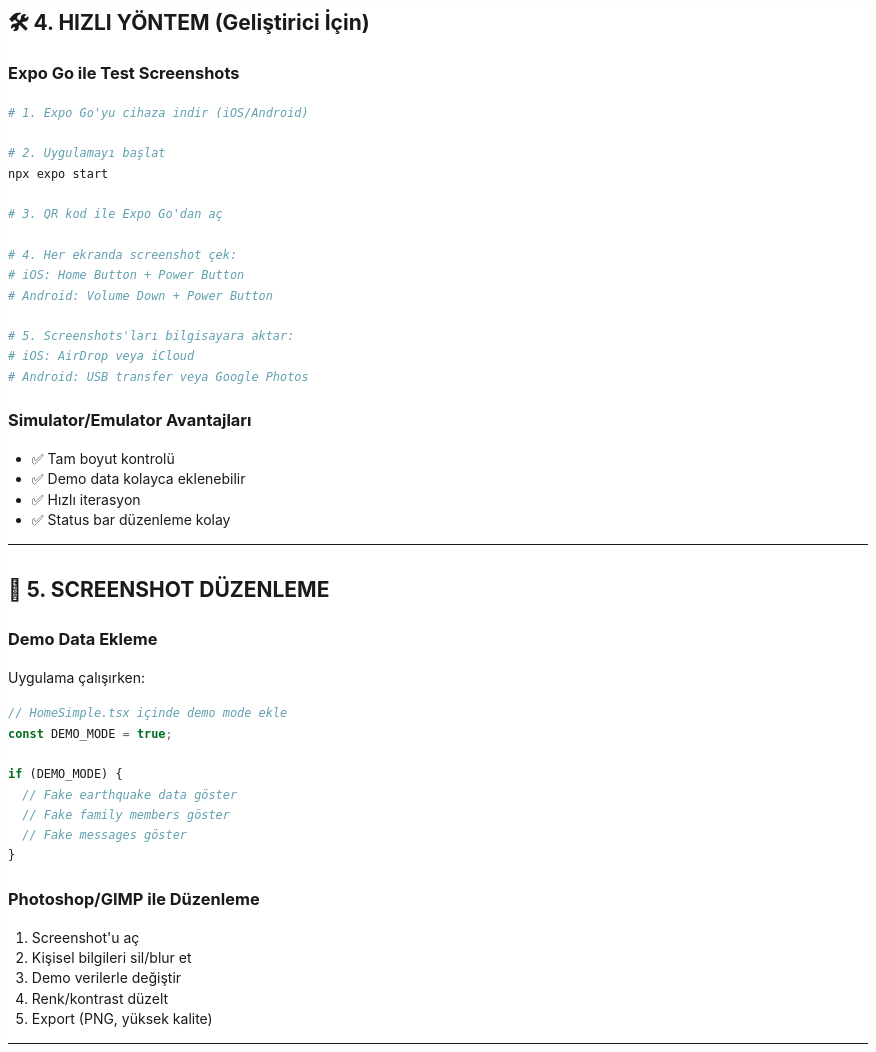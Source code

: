 
## 🛠️ 4. HIZLI YÖNTEM (Geliştirici İçin)

### Expo Go ile Test Screenshots
```bash
# 1. Expo Go'yu cihaza indir (iOS/Android)

# 2. Uygulamayı başlat
npx expo start

# 3. QR kod ile Expo Go'dan aç

# 4. Her ekranda screenshot çek:
# iOS: Home Button + Power Button
# Android: Volume Down + Power Button

# 5. Screenshots'ları bilgisayara aktar:
# iOS: AirDrop veya iCloud
# Android: USB transfer veya Google Photos
```

### Simulator/Emulator Avantajları
- ✅ Tam boyut kontrolü
- ✅ Demo data kolayca eklenebilir
- ✅ Hızlı iterasyon
- ✅ Status bar düzenleme kolay

---

## 🎨 5. SCREENSHOT DÜZENLEME

### Demo Data Ekleme
Uygulama çalışırken:
```typescript
// HomeSimple.tsx içinde demo mode ekle
const DEMO_MODE = true;

if (DEMO_MODE) {
  // Fake earthquake data göster
  // Fake family members göster
  // Fake messages göster
}
```

### Photoshop/GIMP ile Düzenleme
1. Screenshot'u aç
2. Kişisel bilgileri sil/blur et
3. Demo verilerle değiştir
4. Renk/kontrast düzelt
5. Export (PNG, yüksek kalite)

---